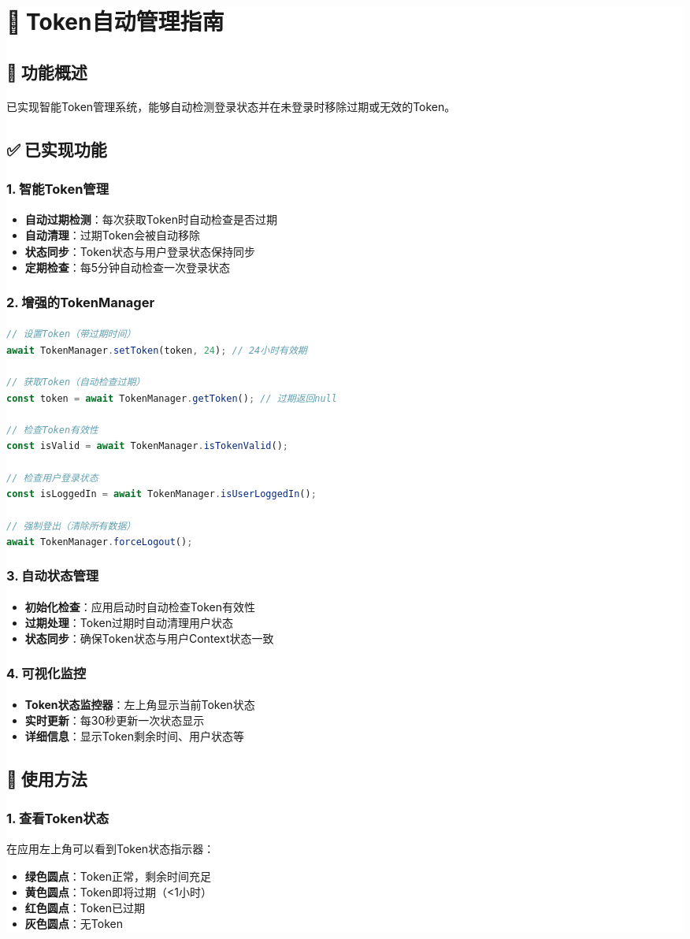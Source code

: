 # 🔐 Token自动管理指南

## 🎯 功能概述

已实现智能Token管理系统，能够自动检测登录状态并在未登录时移除过期或无效的Token。

## ✅ 已实现功能

### 1. 智能Token管理
- **自动过期检测**：每次获取Token时自动检查是否过期
- **自动清理**：过期Token会被自动移除
- **状态同步**：Token状态与用户登录状态保持同步
- **定期检查**：每5分钟自动检查一次登录状态

### 2. 增强的TokenManager
```typescript
// 设置Token（带过期时间）
await TokenManager.setToken(token, 24); // 24小时有效期

// 获取Token（自动检查过期）
const token = await TokenManager.getToken(); // 过期返回null

// 检查Token有效性
const isValid = await TokenManager.isTokenValid();

// 检查用户登录状态
const isLoggedIn = await TokenManager.isUserLoggedIn();

// 强制登出（清除所有数据）
await TokenManager.forceLogout();
```

### 3. 自动状态管理
- **初始化检查**：应用启动时自动检查Token有效性
- **过期处理**：Token过期时自动清理用户状态
- **状态同步**：确保Token状态与用户Context状态一致

### 4. 可视化监控
- **Token状态监控器**：左上角显示当前Token状态
- **实时更新**：每30秒更新一次状态显示
- **详细信息**：显示Token剩余时间、用户状态等

## 🚀 使用方法

### 1. 查看Token状态
在应用左上角可以看到Token状态指示器：
- **绿色圆点**：Token正常，剩余时间充足
- **黄色圆点**：Token即将过期（<1小时）
- **红色圆点**：Token已过期
- **灰色圆点**：无Token
